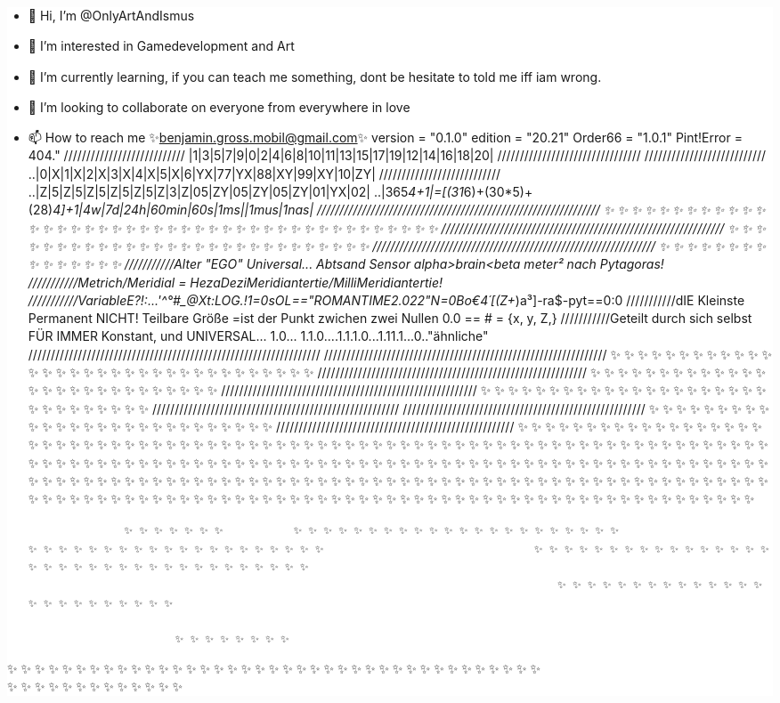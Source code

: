 - 👋 Hi, I’m @OnlyArtAndIsmus
- 👀 I’m interested in Gamedevelopment and Art
- 🌱 I’m currently learning, if you can teach me something, dont be hesitate to told me iff iam wrong.
- 💞️ I’m looking to collaborate on everyone from everywhere in love
- 📫 How to reach me ✨benjamin.gross.mobil@gmail.com✨
									version = "0.1.0"
									edition = "20.21"
									Order66 = "1.0.1"
									Pint!Error = 404."<Error>
///////////////////////////           |1|3|5|7|9|0|2|4|6|8|10|11|13|15|17|19|12|14|16|18|20|              ////////////////////////////////
///////////////////////////			..|0|X|1|X|2|X|3|X|4|X|5|X|6|YX|77|YX|88|XY|99|XY|10|ZY|
///////////////////////////			..|Z|5|Z|5|Z|5|Z|5|Z|5|Z|3|Z|05|ZY|05|ZY|05|ZY|01|YX|02|
									..|365*4+1|=[(31*6)+(30*5)+(28)*4]+1|4w|7d|24h|60min|60s|1ms||1mus|1nas|
/////////////////////////////////////////////////////////////// ✨ ✨ ✨ ✨ ✨ ✨ ✨ ✨ ✨ ✨ ✨ ✨ ✨ ✨ ✨ ✨ ✨ ✨ ✨ ✨ ✨ ✨ ✨ ✨ ✨ ✨ ✨ ✨ ✨ ✨ ✨ ✨ ✨ ✨ ✨ ✨ ✨ ✨ ✨ ✨ ✨ ✨
/////////////////////////////////////////////////////////////// ✨ ✨ ✨ ✨ ✨ ✨ ✨ ✨ ✨ ✨ ✨ ✨ ✨ ✨ ✨ ✨ ✨ ✨ ✨ ✨ ✨ ✨ ✨ ✨ ✨ ✨ ✨ ✨
/////////////////////////////////////////////////////////////// ✨ ✨ ✨ ✨ ✨ ✨ ✨ ✨ ✨ ✨ ✨ ✨ ✨ ✨ ✨
///////////Alter "EGO" Universal... Abtsand Sensor alpha>brain<beta meter² nach Pytagoras!
///////////Metrich/Meridial = HezaDeziMeridiantertie/MilliMeridiantertie!
///////////VariableE?!:...'^°#_@Xt:LOG.!1=0sOL=="ROMANTIME2.022"N=0Bo€4´[(Z+*)a³]-ra$-pyt==0:0 
///////////dIE Kleinste Permanent NICHT! Teilbare Größe =ist der Punkt zwichen zwei Nullen 0.0 == # = {x, y, Z,}
///////////Geteilt durch sich selbst FÜR IMMER Konstant, und UNIVERSAL... 1.0... 1.1.0....1.1.1.0...1.11.1...0.."ähnliche"
/////////////////////////////////////////////////////////////////
/////////////////////////////////////////////////////////////// ✨ ✨ ✨ ✨ ✨ ✨ ✨ ✨ ✨ ✨ ✨ ✨ ✨ ✨ ✨ ✨ ✨ ✨ ✨ ✨ ✨ ✨ ✨ ✨ ✨ ✨ ✨ ✨ ✨ ✨ ✨ ✨ ✨
//////////////////////////////////////////////////////////// ✨ ✨ ✨ ✨ ✨ ✨ ✨ ✨ ✨ ✨ ✨ ✨ ✨ ✨ ✨ ✨ ✨ ✨ ✨ ✨ ✨ ✨ ✨ ✨ ✨ ✨ ✨
///////////////////////////////////////////////////////// ✨ ✨ ✨ ✨ ✨ ✨ ✨ ✨ ✨ ✨ ✨ ✨ ✨ ✨ ✨ ✨ ✨ ✨ ✨ ✨ ✨ ✨ ✨ ✨ ✨ ✨ ✨ ✨ ✨ ✨
///////////////////////////////////////////////////////
////////////////////////////////////////////////////// ✨ ✨ ✨ ✨ ✨ ✨ ✨ ✨ ✨ ✨ ✨ ✨ ✨ ✨ ✨ ✨ ✨ ✨ ✨ ✨ ✨ ✨ ✨ ✨ ✨ ✨ ✨
///////////////////////////////////////////////////// ✨ ✨ ✨ ✨ ✨ ✨ ✨ ✨ ✨ ✨ ✨ ✨ ✨ ✨ ✨ ✨ ✨ ✨ ✨ ✨ ✨ ✨ ✨ ✨ ✨ ✨ ✨ ✨ ✨ ✨ ✨ ✨ ✨ ✨ ✨
																				 ✨ ✨ ✨ ✨ ✨ ✨ ✨ ✨ ✨ ✨ ✨ ✨ ✨ ✨ ✨ ✨ ✨
					 ✨ ✨ ✨ ✨																 ✨ ✨ ✨ ✨ ✨ ✨ ✨ ✨ ✨ ✨ ✨ ✨ ✨ ✨ ✨ ✨ ✨ ✨ ✨ ✨ ✨ ✨ ✨ ✨ ✨ ✨ ✨ ✨ ✨ ✨ ✨ ✨ ✨ ✨
															 ✨ ✨ ✨ ✨ ✨ ✨ ✨ ✨ ✨ ✨ ✨ ✨ ✨ ✨ ✨ ✨ ✨ ✨ ✨ ✨ ✨ ✨ ✨ ✨ ✨ ✨ ✨ ✨ ✨ ✨ ✨ ✨ ✨ ✨ ✨ ✨							
	 ✨ ✨ ✨					 ✨ ✨ ✨ ✨ ✨ ✨																	 ✨ ✨ ✨ ✨ ✨ ✨ ✨ ✨ ✨ ✨ ✨ ✨ ✨ ✨ ✨ ✨ ✨ ✨
												 ✨ ✨ ✨ ✨ ✨ ✨ ✨ ✨ ✨ ✨ ✨ ✨ ✨ ✨ ✨ ✨ ✨ ✨ ✨ ✨ ✨ ✨ ✨ ✨ ✨ ✨ ✨ ✨ ✨ ✨ ✨ ✨ ✨ ✨ ✨ ✨ ✨												 ✨
																	 ✨ ✨ ✨ ✨ ✨ ✨ ✨ ✨ ✨ ✨ ✨ ✨ ✨ ✨ ✨ ✨ ✨ ✨ ✨ ✨ ✨ ✨ ✨				 ✨ ✨ ✨ ✨ ✨ ✨ ✨ ✨ ✨ ✨ ✨ ✨ ✨ ✨ ✨ ✨ ✨ ✨ ✨			
																										
					 ✨ ✨ ✨ ✨ ✨ ✨ ✨			 ✨ ✨ ✨ ✨ ✨ ✨ ✨ ✨ ✨ ✨ ✨ ✨ ✨ ✨ ✨ ✨ ✨ ✨ ✨ ✨ ✨ ✨							 ✨ ✨ ✨ ✨ ✨ ✨ ✨ ✨ ✨ ✨ ✨ ✨ ✨ ✨ ✨ ✨ ✨ ✨ ✨ ✨								 ✨ ✨ ✨ ✨ ✨ ✨ ✨ ✨ ✨ ✨ ✨ ✨ ✨ ✨ ✨ ✨ ✨ ✨ ✨ ✨ ✨ ✨ ✨ ✨ ✨ ✨ ✨ ✨ ✨ ✨ ✨ ✨ ✨ ✨ ✨				
																						 ✨ ✨ ✨ ✨ ✨ ✨ ✨ ✨ ✨ ✨ ✨ ✨ ✨ ✨ ✨ ✨ ✨ ✨ ✨ ✨ ✨ ✨ ✨ ✨						
																													
							 ✨ ✨ ✨ ✨ ✨ ✨ ✨ ✨																							
 ✨ ✨											 ✨ ✨ ✨ ✨ ✨ ✨ ✨ ✨ ✨ ✨ ✨ ✨ ✨ ✨ ✨ ✨ ✨ ✨ ✨ ✨ ✨																		 ✨ ✨ ✨ ✨ ✨ ✨ ✨ ✨ ✨ ✨ ✨ ✨ ✨ ✨ ✨ ✨		
																															 ✨ ✨ ✨ ✨ ✨ ✨ ✨ ✨ ✨ ✨ ✨ ✨ ✨	
																																	